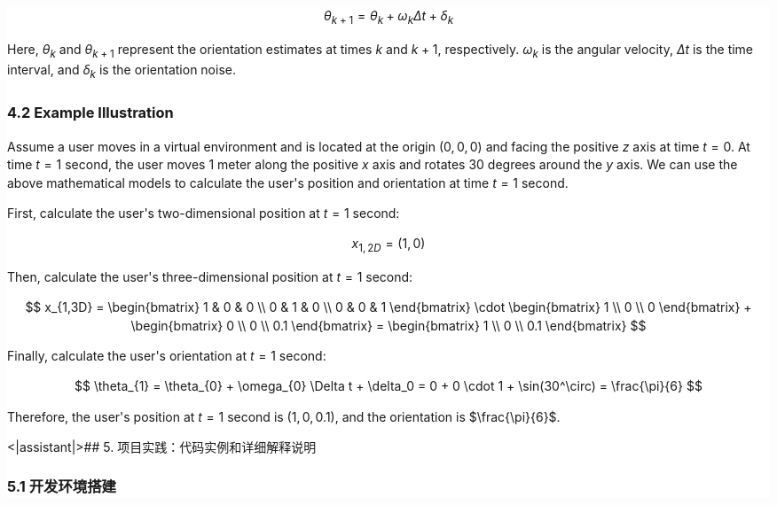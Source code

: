 $$
\theta_{k+1} = \theta_{k} + \omega_{k} \Delta t + \delta_k
$$

Here, $\theta_k$ and $\theta_{k+1}$ represent the orientation estimates at times $k$ and $k+1$, respectively. $\omega_k$ is the angular velocity, $\Delta t$ is the time interval, and $\delta_k$ is the orientation noise.

### 4.2 Example Illustration

Assume a user moves in a virtual environment and is located at the origin $(0,0,0)$ and facing the positive $z$ axis at time $t=0$. At time $t=1$ second, the user moves 1 meter along the positive $x$ axis and rotates 30 degrees around the $y$ axis. We can use the above mathematical models to calculate the user's position and orientation at time $t=1$ second.

First, calculate the user's two-dimensional position at $t=1$ second:

$$
x_{1,2D} = (1, 0)
$$

Then, calculate the user's three-dimensional position at $t=1$ second:

$$
x_{1,3D} = \begin{bmatrix}
1 & 0 & 0 \\
0 & 1 & 0 \\
0 & 0 & 1
\end{bmatrix} \cdot \begin{bmatrix}
1 \\
0 \\
0
\end{bmatrix} + \begin{bmatrix}
0 \\
0 \\
0.1
\end{bmatrix} = \begin{bmatrix}
1 \\
0 \\
0.1
\end{bmatrix}
$$

Finally, calculate the user's orientation at $t=1$ second:

$$
\theta_{1} = \theta_{0} + \omega_{0} \Delta t + \delta_0 = 0 + 0 \cdot 1 + \sin(30^\circ) = \frac{\pi}{6}
$$

Therefore, the user's position at $t=1$ second is $(1, 0, 0.1)$, and the orientation is $\frac{\pi}{6}$.

<|assistant|>## 5. 项目实践：代码实例和详细解释说明

### 5.1 开发环境搭建
